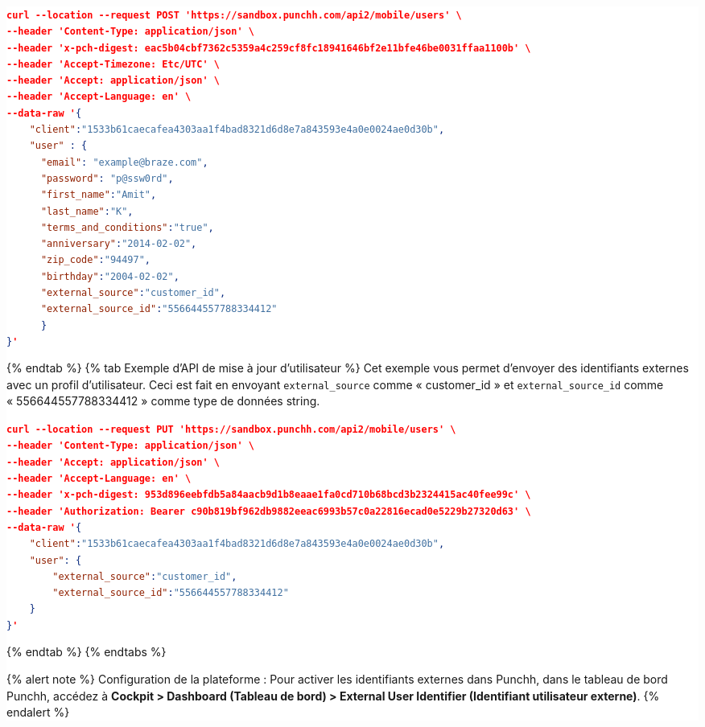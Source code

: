 ```json
curl --location --request POST 'https://sandbox.punchh.com/api2/mobile/users' \
--header 'Content-Type: application/json' \
--header 'x-pch-digest: eac5b04cbf7362c5359a4c259cf8fc18941646bf2e11bfe46be0031ffaa1100b' \
--header 'Accept-Timezone: Etc/UTC' \
--header 'Accept: application/json' \
--header 'Accept-Language: en' \
--data-raw '{
    "client":"1533b61caecafea4303aa1f4bad8321d6d8e7a843593e4a0e0024ae0d30b",
    "user" : {
      "email": "example@braze.com",
      "password": "p@ssw0rd",
      "first_name":"Amit",
      "last_name":"K",
      "terms_and_conditions":"true",
      "anniversary":"2014-02-02",
      "zip_code":"94497",
      "birthday":"2004-02-02",
      "external_source":"customer_id",
      "external_source_id":"556644557788334412"
      }
}'
```
{% endtab %}
{% tab Exemple d’API de mise à jour d’utilisateur %}
Cet exemple vous permet d’envoyer des identifiants externes avec un profil d’utilisateur. Ceci est fait en envoyant `external_source` comme « customer_id » et `external_source_id` comme « 556644557788334412 » comme type de données string.

```json
curl --location --request PUT 'https://sandbox.punchh.com/api2/mobile/users' \
--header 'Content-Type: application/json' \
--header 'Accept: application/json' \
--header 'Accept-Language: en' \
--header 'x-pch-digest: 953d896eebfdb5a84aacb9d1b8eaae1fa0cd710b68bcd3b2324415ac40fee99c' \
--header 'Authorization: Bearer c90b819bf962db9882eeac6993b57c0a22816ecad0e5229b27320d63' \
--data-raw '{
    "client":"1533b61caecafea4303aa1f4bad8321d6d8e7a843593e4a0e0024ae0d30b",
    "user": {
        "external_source":"customer_id",
        "external_source_id":"556644557788334412"
    }
}'
```
{% endtab %}
{% endtabs %}

{% alert note %}
Configuration de la plateforme : Pour activer les identifiants externes dans Punchh, dans le tableau de bord Punchh, accédez à **Cockpit > Dashboard (Tableau de bord) > External User Identifier (Identifiant utilisateur externe)**.
{% endalert %}

